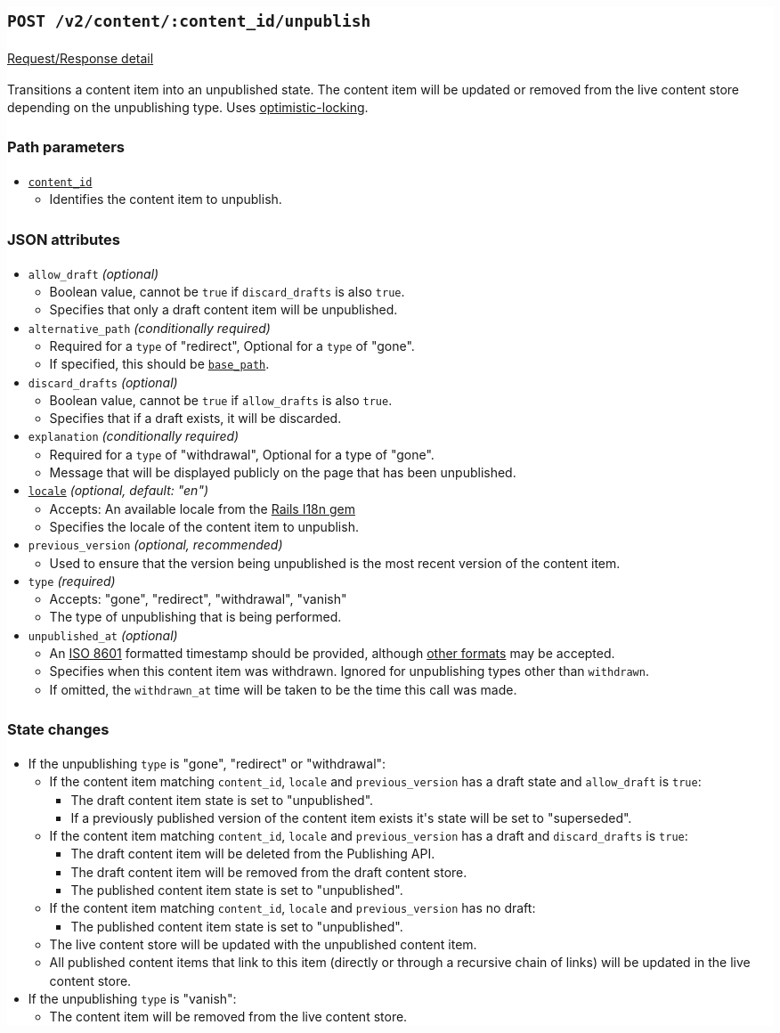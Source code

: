 ## `POST /v2/content/:content_id/unpublish`

[Request/Response detail][unpublish-pact]

Transitions a content item into an unpublished state. The content item will be
updated or removed from the live content store depending on the unpublishing
type. Uses [optimistic-locking](#optimistic-locking-previous_version).

### Path parameters
- [`content_id`](publishing-api-model.html#content_id)
  - Identifies the content item to unpublish.

### JSON attributes
- `allow_draft` *(optional)*
  - Boolean value, cannot be `true` if `discard_drafts` is also `true`.
  - Specifies that only a draft content item will be unpublished.
- `alternative_path` *(conditionally required)*
  - Required for a `type` of "redirect", Optional for a `type` of "gone".
  - If specified, this should be [`base_path`](publishing-api-model.html#base_path).
- `discard_drafts` *(optional)*
  - Boolean value, cannot be `true` if `allow_drafts` is also `true`.
  - Specifies that if a draft exists, it will be discarded.
- `explanation` *(conditionally required)*
  - Required for a `type` of "withdrawal", Optional for a type of "gone".
  - Message that will be displayed publicly on the page that has been unpublished.
- [`locale`](publishing-api-model.html#locale) *(optional, default: "en")*
  - Accepts: An available locale from the [Rails I18n gem][i18n-gem]
  - Specifies the locale of the content item to unpublish.
- `previous_version` *(optional, recommended)*
  - Used to ensure that the version being unpublished is the most recent
    version of the content item.
- `type` *(required)*
  - Accepts: "gone", "redirect", "withdrawal", "vanish"
  - The type of unpublishing that is being performed.
- `unpublished_at` *(optional)*
  - An [ISO 8601][iso-8601] formatted timestamp should be provided, although
    [other formats][to-time-docs] may be accepted.
  - Specifies when this content item was withdrawn. Ignored for unpublishing
    types other than `withdrawn`.
  - If omitted, the `withdrawn_at` time will be taken to be the time this call
    was made.


### State changes
- If the unpublishing `type` is "gone", "redirect" or "withdrawal":
  - If the content item matching `content_id`, `locale` and `previous_version`
    has a draft state and `allow_draft` is `true`:
    - The draft content item state is set to "unpublished".
    - If a previously published version of the content item exists it's state
      will be set to "superseded".
  - If the content item matching `content_id`, `locale` and `previous_version`
    has a draft and `discard_drafts` is `true`:
    - The draft content item will be deleted from the Publishing API.
    - The draft content item will be removed from the draft content store.
    - The published content item state is set to "unpublished".
  - If the content item matching `content_id`, `locale` and `previous_version`
    has no draft:
    - The published content item state is set to "unpublished".
  - The live content store will be updated with the unpublished content item.
  - All published content items that link to this item (directly or through a
    recursive chain of links) will be updated in the live content store.
- If the unpublishing `type` is "vanish":
  - The content item will be removed from the live content store.

[govuk-content-schemas-repo]: https://github.com/alphagov/govuk-content-schemas
[put-content-pact]: https://pact-broker.dev.publishing.service.gov.uk/pacts/provider/Publishing%20API/consumer/GDS%20API%20Adapters/latest#a_request_from_the_Whitehall_application_to_create_a_content_item_at_/test-item_given_/test-item_has_been_reserved_by_the_Publisher_application
[iso-8601]: https://en.wikipedia.org/wiki/ISO_8601
[to-time-docs]: http://apidock.com/rails/String/to_time
[i18n-gem]: https://github.com/svenfuchs/rails-i18n
[maslow-repo]: https://github.com/alphagov/maslow
[publish-pact]: https://pact-broker.dev.publishing.service.gov.uk/pacts/provider/Publishing%20API/consumer/GDS%20API%20Adapters/latest#a_publish_request_for_version_3_given_the_content_item_bed722e6-db68-43e5-9079-063f623335a7_is_at_version_3
[unpublish-pact]: https://pact-broker.dev.publishing.service.gov.uk/pacts/provider/Publishing%20API/consumer/GDS%20API%20Adapters/latest#an_unpublish_request_given_a_published_content_item_exists_with_content_id:_bed722e6-db68-43e5-9079-063f623335a7
[discard-draft-pact]: https://pact-broker.dev.publishing.service.gov.uk/pacts/provider/Publishing%20API/consumer/GDS%20API%20Adapters/latest#a_request_to_discard_draft_content_given_a_content_item_exists_with_content_id:_bed722e6-db68-43e5-9079-063f623335a7
[index-content-pact]: https://pact-broker.dev.publishing.service.gov.uk/pacts/provider/Publishing%20API/consumer/GDS%20API%20Adapters/latest#a_get_entries_request_given_a_content_item_exists_in_multiple_locales_with_content_id:_bed722e6-db68-43e5-9079-063f623335a7
[show-content-pact]: https://pact-broker.dev.publishing.service.gov.uk/pacts/provider/Publishing%20API/consumer/GDS%20API%20Adapters/latest#a_request_to_return_the_content_item_given_a_content_item_exists_with_content_id:_bed722e6-db68-43e5-9079-063f623335a7
[patch-link-set-pact]: https://pact-broker.dev.publishing.service.gov.uk/pacts/provider/Publishing%20API/consumer/GDS%20API%20Adapters/latest#a_request_to_update_the_linkset_at_version_3_given_the_linkset_for_bed722e6-db68-43e5-9079-063f623335a7_is_at_version_3
[show-links-pact]: https://pact-broker.dev.publishing.service.gov.uk/pacts/provider/Publishing%20API/consumer/GDS%20API%20Adapters/latest#a_get-links_request_given_empty_links_exist_for_content_id_bed722e6-db68-43e5-9079-063f623335a7
[show-expaned-links-pact]: https://pact-broker.dev.publishing.service.gov.uk/pacts/provider/Publishing%20API/consumer/GDS%20API%20Adapters/latest#a_get-expanded-links_request_given_empty_links_exist_for_content_id_bed722e6-db68-43e5-9079-063f623335a7
[show-linked-pact]: https://pact-broker.dev.publishing.service.gov.uk/pacts/provider/Publishing%20API/consumer/GDS%20API%20Adapters/latest#a_request_to_return_the_items_linked_to_it_given_no_content_exists
[index-linkables-pact]: https://pact-broker.dev.publishing.service.gov.uk/pacts/provider/Publishing%20API/consumer/GDS%20API%20Adapters/latest#a_get_linkables_request_given_there_is_content_with_format_'topic'
[lookup-by-base-path-pact]: https://pact-broker.dev.publishing.service.gov.uk/pacts/provider/Publishing%20API/consumer/GDS%20API%20Adapters/latest#a_/lookup-by-base-path-request_given_there_are_live_content_items_with_base_paths_/foo_and_/bar
[reserve-path-pact]: https://pact-broker.dev.publishing.service.gov.uk/pacts/provider/Publishing%20API/consumer/GDS%20API%20Adapters/latest#a_request_to_put_a_path_given_no_content_exists